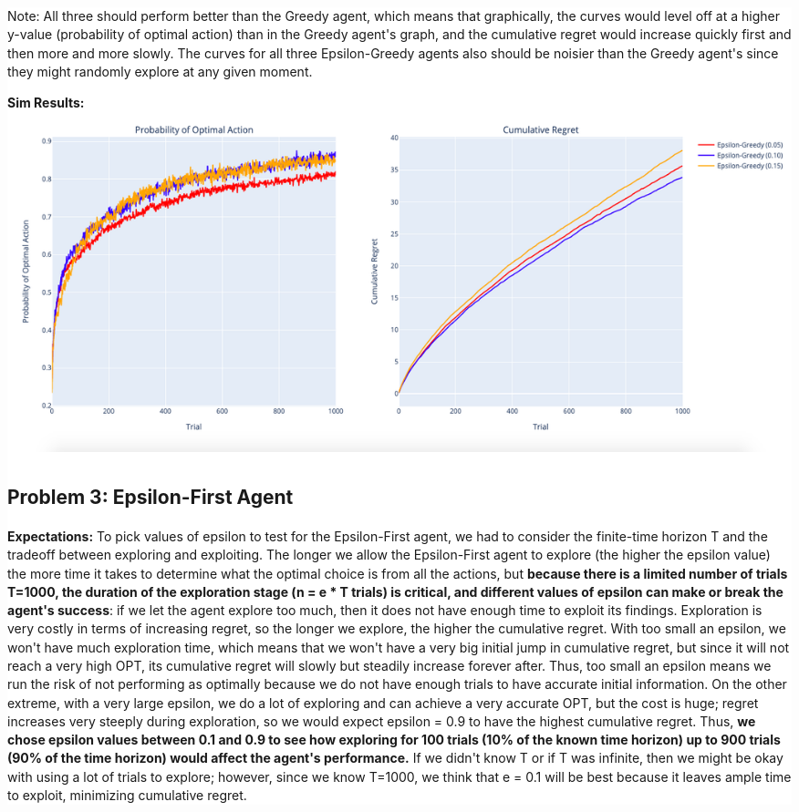Note: All three should perform better than the Greedy agent, which means that graphically, the curves would level off at a higher y-value (probability of optimal action) than in the Greedy agent's graph, and the cumulative regret would increase quickly first and then more and more slowly. The curves for all three Epsilon-Greedy agents also should be noisier than the Greedy agent's since they might randomly explore at any given moment.
</br>

**Sim Results:** </br>
![Epsilon Greedy Agent Graph](../images/epsilon_greedy_agent_graph.png)

## Problem 3: Epsilon-First Agent

**Expectations:** To pick values of epsilon to test for the Epsilon-First agent, we had to consider the finite-time horizon T and the tradeoff between exploring and exploiting. The longer we allow the Epsilon-First agent to explore (the higher the epsilon value) the more time it takes to determine what the optimal choice is from all the actions, but **because there is a limited number of trials T=1000, the duration of the exploration stage (n = e \* T trials) is critical, and different values of epsilon can make or break the agent's success**: if we let the agent explore too much, then it does not have enough time to exploit its findings. Exploration is very costly in terms of increasing regret, so the longer we explore, the higher the cumulative regret. With too small an epsilon, we won't have much exploration time, which means that we won't have a very big initial jump in cumulative regret, but since it will not reach a very high OPT, its cumulative regret will slowly but steadily increase forever after. Thus, too small an epsilon means we run the risk of not performing as optimally because we do not have enough trials to have accurate initial information. On the other extreme, with a very large epsilon, we do a lot of exploring and can achieve a very accurate OPT, but the cost is huge; regret increases very steeply during exploration, so we would expect epsilon = 0.9 to have the highest cumulative regret. Thus, **we chose epsilon values between 0.1 and 0.9 to see how exploring for 100 trials (10% of the known time horizon) up to 900 trials (90% of the time horizon) would affect the agent's performance.**
If we didn't know T or if T was infinite, then we might be okay with using a lot of trials to explore; however, since we know T=1000, we think that e = 0.1 will be best because it leaves ample time to exploit, minimizing cumulative regret.
</br>
